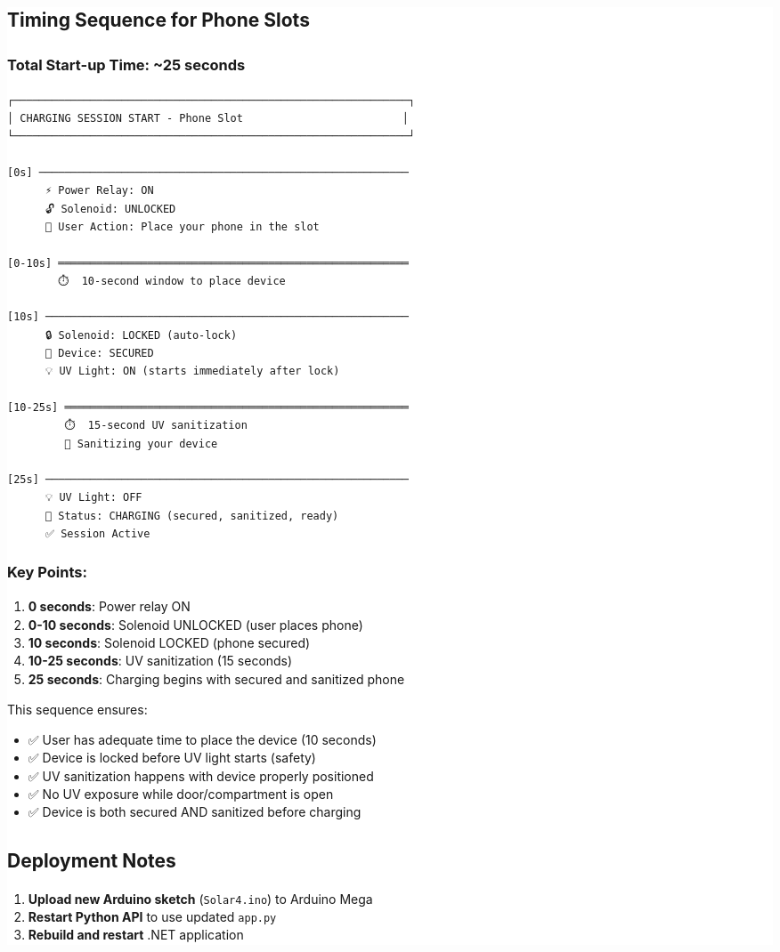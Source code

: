 ## Timing Sequence for Phone Slots

### Total Start-up Time: ~25 seconds

```
┌──────────────────────────────────────────────────────────────┐
│ CHARGING SESSION START - Phone Slot                         │
└──────────────────────────────────────────────────────────────┘

[0s] ──────────────────────────────────────────────────────────
      ⚡ Power Relay: ON
      🔓 Solenoid: UNLOCKED
      👤 User Action: Place your phone in the slot
      
[0-10s] ═══════════════════════════════════════════════════════
        ⏱️  10-second window to place device
        
[10s] ─────────────────────────────────────────────────────────
      🔒 Solenoid: LOCKED (auto-lock)
      📱 Device: SECURED
      💡 UV Light: ON (starts immediately after lock)
      
[10-25s] ══════════════════════════════════════════════════════
         ⏱️  15-second UV sanitization
         🧼 Sanitizing your device
         
[25s] ─────────────────────────────────────────────────────────
      💡 UV Light: OFF
      🔋 Status: CHARGING (secured, sanitized, ready)
      ✅ Session Active
```

### Key Points:
1. **0 seconds**: Power relay ON
2. **0-10 seconds**: Solenoid UNLOCKED (user places phone)
3. **10 seconds**: Solenoid LOCKED (phone secured)
4. **10-25 seconds**: UV sanitization (15 seconds)
5. **25 seconds**: Charging begins with secured and sanitized phone

This sequence ensures:
- ✅ User has adequate time to place the device (10 seconds)
- ✅ Device is locked before UV light starts (safety)
- ✅ UV sanitization happens with device properly positioned
- ✅ No UV exposure while door/compartment is open
- ✅ Device is both secured AND sanitized before charging

## Deployment Notes

1. **Upload new Arduino sketch** (`Solar4.ino`) to Arduino Mega
2. **Restart Python API** to use updated `app.py`
3. **Rebuild and restart** .NET application
